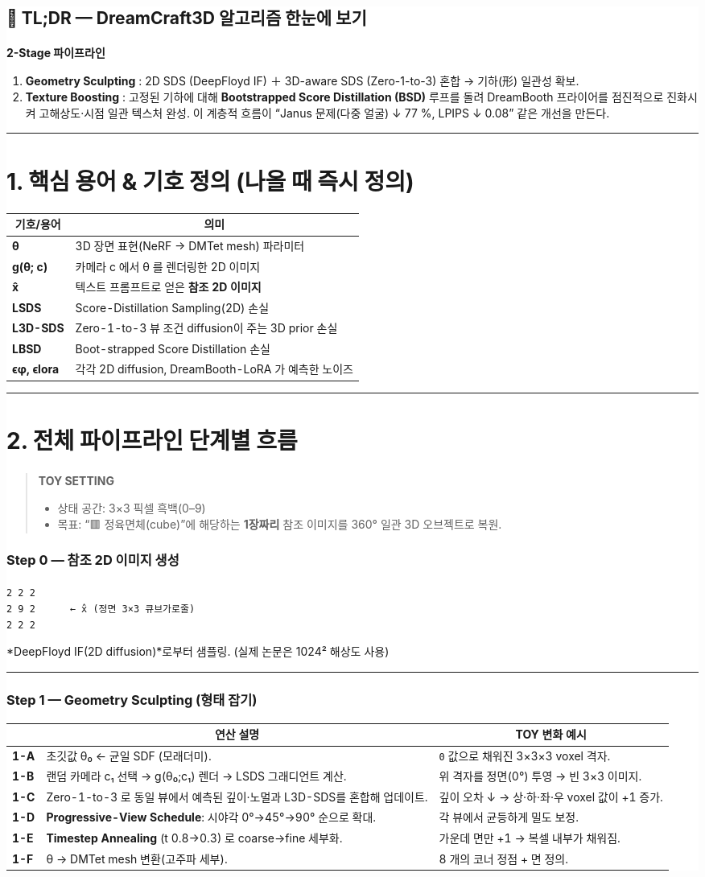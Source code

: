 ## 🚩 TL;DR — DreamCraft3D 알고리즘 한눈에 보기

**2-Stage 파이프라인**

1. **Geometry Sculpting** : 2D SDS (DeepFloyd IF) ＋ 3D-aware SDS (Zero-1-to-3) 혼합 → 기하(形) 일관성 확보.
2. **Texture Boosting** : 고정된 기하에 대해 **Bootstrapped Score Distillation (BSD)** 루프를 돌려 DreamBooth 프라이어를 점진적으로 진화시켜 고해상도·시점 일관 텍스처 완성.
   이 계층적 흐름이 “Janus 문제(다중 얼굴) ↓ 77 %, LPIPS ↓ 0.08” 같은 개선을 만든다.&#x20;

---

# 1. 핵심 용어 & 기호 정의 (나올 때 즉시 정의)

| 기호/용어     | 의미                                                |
| ------------- | --------------------------------------------------- |
| **θ**         | 3D 장면 표현(NeRF → DMTet mesh) 파라미터            |
| **g(θ; c)**   | 카메라 c 에서 θ 를 렌더링한 2D 이미지               |
| **x̂**         | 텍스트 프롬프트로 얻은 **참조 2D 이미지**           |
| **LSDS**      | Score-Distillation Sampling(2D) 손실                |
| **L3D-SDS**   | Zero-1-to-3 뷰 조건 diffusion이 주는 3D prior 손실  |
| **LBSD**      | Boot-strapped Score Distillation 손실               |
| **ϵφ, ϵlora** | 각각 2D diffusion, DreamBooth-LoRA 가 예측한 노이즈 |

---

# 2. 전체 파이프라인 단계별 흐름

> **TOY SETTING**
>
> * 상태 공간: 3×3 픽셀 흑백(0–9)
> * 목표: “🟥 정육면체(cube)”에 해당하는 **1장짜리** 참조 이미지를 360° 일관 3D 오브젝트로 복원.

### Step 0 — 참조 2D 이미지 생성

```text
2 2 2
2 9 2      ← x̂ (정면 3×3 큐브가로줄)
2 2 2
```

\*DeepFloyd IF(2D diffusion)\*로부터 샘플링. (실제 논문은 1024² 해상도 사용)&#x20;

---

### Step 1 — Geometry Sculpting (형태 잡기)

|         | 연산 설명                                                                | TOY 변화 예시                                 |
| ------- | ------------------------------------------------------------------------ | --------------------------------------------- |
| **1-A** | 초깃값 θ₀ ← 균일 SDF (모래더미).                                         | `0` 값으로 채워진 3×3×3 voxel 격자.           |
| **1-B** | 랜덤 카메라 c₁ 선택 → g(θ₀;c₁) 렌더 → LSDS 그래디언트 계산.              | 위 격자를 정면(0°) 투영 → 빈 3×3 이미지.      |
| **1-C** | Zero-1-to-3 로 동일 뷰에서 예측된 깊이·노멀과 L3D-SDS를 혼합해 업데이트. | 깊이 오차 ↓ → 상·하·좌·우 voxel 값이 +1 증가. |
| **1-D** | **Progressive-View Schedule**: 시야각 0°→45°→90° 순으로 확대.            | 각 뷰에서 균등하게 밀도 보정.                 |
| **1-E** | **Timestep Annealing** (t 0.8→0.3) 로 coarse→fine 세부화.                | 가운데 면만 +1 → 복셀 내부가 채워짐.          |
| **1-F** | θ → DMTet mesh 변환(고주파 세부).                                        | 8 개의 코너 정점 + 면 정의.                   |
